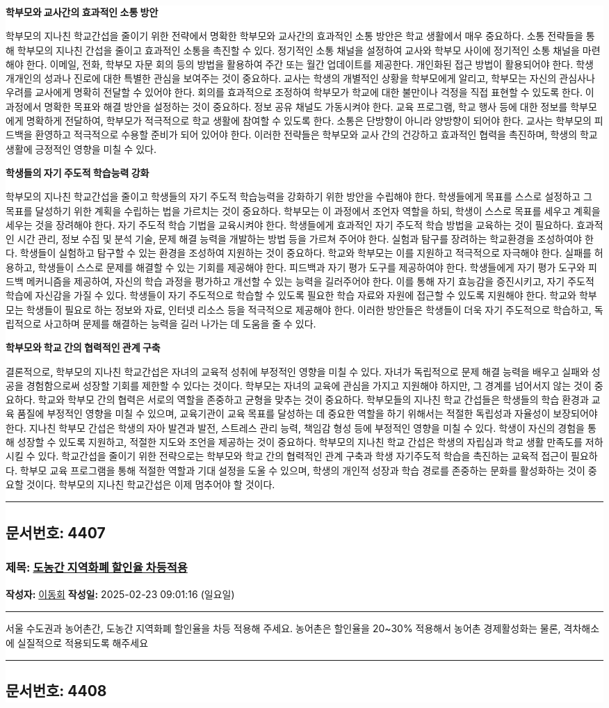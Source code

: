**학부모와 교사간의 효과적인 소통 방안**

학부모의 지나친 학교간섭을 줄이기 위한 전략에서 명확한 학부모와 교사간의 효과적인 소통 방안은 학교 생활에서 매우 중요하다. 소통 전략들을 통해 학부모의 지나친 간섭을 줄이고 효과적인 소통을 촉진할 수 있다. 정기적인 소통 채널을 설정하여 교사와 학부모 사이에 정기적인 소통 채널을 마련해야 한다. 이메일, 전화, 학부모 자문 회의 등의 방법을 활용하여 주간 또는 월간 업데이트를 제공한다. 개인화된 접근 방법이 활용되어야 한다. 학생 개개인의 성과나 진로에 대한 특별한 관심을 보여주는 것이 중요하다. 교사는 학생의 개별적인 상황을 학부모에게 알리고, 학부모는 자신의 관심사나 우려를 교사에게 명확히 전달할 수 있어야 한다. 회의를 효과적으로 조정하여 학부모가 학교에 대한 불만이나 걱정을 직접 표현할 수 있도록 한다. 이 과정에서 명확한 목표와 해결 방안을 설정하는 것이 중요하다. 정보 공유 채널도 가동시켜야 한다. 교육 프로그램, 학교 행사 등에 대한 정보를 학부모에게 명확하게 전달하여, 학부모가 적극적으로 학교 생활에 참여할 수 있도록 한다. 소통은 단방향이 아니라 양방향이 되어야 한다. 교사는 학부모의 피드백을 환영하고 적극적으로 수용할 준비가 되어 있어야 한다. 이러한 전략들은 학부모와 교사 간의 건강하고 효과적인 협력을 촉진하며, 학생의 학교 생활에 긍정적인 영향을 미칠 수 있다.

**학생들의 자기 주도적 학습능력 강화**

학부모의 지나친 학교간섭을 줄이고 학생들의 자기 주도적 학습능력을 강화하기 위한 방안을 수립해야 한다. 학생들에게 목표를 스스로 설정하고 그 목표를 달성하기 위한 계획을 수립하는 법을 가르치는 것이 중요하다. 학부모는 이 과정에서 조언자 역할을 하되, 학생이 스스로 목표를 세우고 계획을 세우는 것을 장려해야 한다. 자기 주도적 학습 기법을 교육시켜야 한다. 학생들에게 효과적인 자기 주도적 학습 방법을 교육하는 것이 필요하다. 효과적인 시간 관리, 정보 수집 및 분석 기술, 문제 해결 능력을 개발하는 방법 등을 가르쳐 주어야 한다. 실험과 탐구를 장려하는 학교환경을 조성하여야 한다. 학생들이 실험하고 탐구할 수 있는 환경을 조성하여 지원하는 것이 중요하다. 학교와 학부모는 이를 지원하고 적극적으로 자극해야 한다. 실패를 허용하고, 학생들이 스스로 문제를 해결할 수 있는 기회를 제공해야 한다. 피드백과 자기 평가 도구를 제공하여야 한다. 학생들에게 자기 평가 도구와 피드백 메커니즘을 제공하여, 자신의 학습 과정을 평가하고 개선할 수 있는 능력을 길러주어야 한다. 이를 통해 자기 효능감을 증진시키고, 자기 주도적 학습에 자신감을 가질 수 있다. 학생들이 자기 주도적으로 학습할 수 있도록 필요한 학습 자료와 자원에 접근할 수 있도록 지원해야 한다. 학교와 학부모는 학생들이 필요로 하는 정보와 자료, 인터넷 리소스 등을 적극적으로 제공해야 한다. 이러한 방안들은 학생들이 더욱 자기 주도적으로 학습하고, 독립적으로 사고하며 문제를 해결하는 능력을 길러 나가는 데 도움을 줄 수 있다.

**학부모와 학교 간의 협력적인 관계 구축**

결론적으로, 학부모의 지나친 학교간섭은 자녀의 교육적 성취에 부정적인 영향을 미칠 수 있다. 자녀가 독립적으로 문제 해결 능력을 배우고 실패와 성공을 경험함으로써 성장할 기회를 제한할 수 있다는 것이다. 학부모는 자녀의 교육에 관심을 가지고 지원해야 하지만, 그 경계를 넘어서지 않는 것이 중요하다. 학교와 학부모 간의 협력은 서로의 역할을 존중하고 균형을 맞추는 것이 중요하다. 학부모들의 지나친 학교 간섭들은 학생들의 학습 환경과 교육 품질에 부정적인 영향을 미칠 수 있으며, 교육기관이 교육 목표를 달성하는 데 중요한 역할을 하기 위해서는 적절한 독립성과 자율성이 보장되어야 한다. 지나친 학부모 간섭은 학생의 자아 발견과 발전, 스트레스 관리 능력, 책임감 형성 등에 부정적인 영향을 미칠 수 있다. 학생이 자신의 경험을 통해 성장할 수 있도록 지원하고, 적절한 지도와 조언을 제공하는 것이 중요하다. 학부모의 지나친 학교 간섭은 학생의 자립심과 학교 생활 만족도를 저하시킬 수 있다. 학교간섭을 줄이기 위한 전략으로는 학부모와 학교 간의 협력적인 관계 구축과 학생 자기주도적 학습을 촉진하는 교육적 접근이 필요하다. 학부모 교육 프로그램을 통해 적절한 역할과 기대 설정을 도울 수 있으며, 학생의 개인적 성장과 학습 경로를 존중하는 문화를 활성화하는 것이 중요할 것이다. 학부모의 지나친 학교간섭은 이제 멈추어야 할 것이다.

---





## 문서번호: 4407

### 제목: [도농간 지역화폐 할인율 차등적용](https://q4all.kr/redirect/detail/bc67b1b8-0ccc-490b-abb7-a545a04e89e6)

**작성자:** [이동회](https://q4all.kr/user/profile/3856)
**작성일:** 2025-02-23 09:01:16 (일요일)

---

서울 수도권과 농어촌간, 도농간 지역화폐 할인율을 차등 적용해 주세요. 농어촌은 할인율을 20~30% 적용해서 농어촌 경제활성화는 물론, 격차해소에 실질적으로 적용되도록 해주세요

---





## 문서번호: 4408
